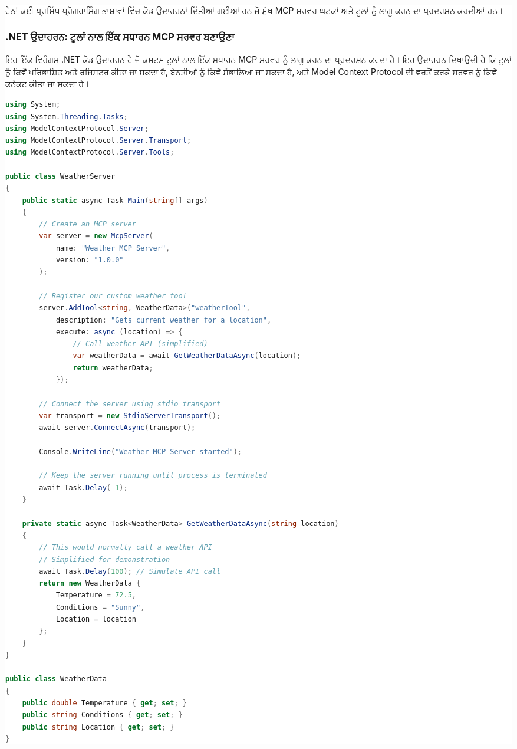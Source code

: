 ਹੇਠਾਂ ਕਈ ਪ੍ਰਸਿੱਧ ਪ੍ਰੋਗਰਾਮਿੰਗ ਭਾਸ਼ਾਵਾਂ ਵਿੱਚ ਕੋਡ ਉਦਾਹਰਨਾਂ ਦਿੱਤੀਆਂ ਗਈਆਂ ਹਨ ਜੋ ਮੁੱਖ MCP ਸਰਵਰ ਘਟਕਾਂ ਅਤੇ ਟੂਲਾਂ ਨੂੰ ਲਾਗੂ ਕਰਨ ਦਾ ਪ੍ਰਦਰਸ਼ਨ ਕਰਦੀਆਂ ਹਨ।  

### .NET ਉਦਾਹਰਨ: ਟੂਲਾਂ ਨਾਲ ਇੱਕ ਸਧਾਰਨ MCP ਸਰਵਰ ਬਣਾਉਣਾ

ਇਹ ਇੱਕ ਵਿਹੰਗਮ .NET ਕੋਡ ਉਦਾਹਰਨ ਹੈ ਜੋ ਕਸਟਮ ਟੂਲਾਂ ਨਾਲ ਇੱਕ ਸਧਾਰਨ MCP ਸਰਵਰ ਨੂੰ ਲਾਗੂ ਕਰਨ ਦਾ ਪ੍ਰਦਰਸ਼ਨ ਕਰਦਾ ਹੈ। ਇਹ ਉਦਾਹਰਨ ਦਿਖਾਉਂਦੀ ਹੈ ਕਿ ਟੂਲਾਂ ਨੂੰ ਕਿਵੇਂ ਪਰਿਭਾਸ਼ਿਤ ਅਤੇ ਰਜਿਸਟਰ ਕੀਤਾ ਜਾ ਸਕਦਾ ਹੈ, ਬੇਨਤੀਆਂ ਨੂੰ ਕਿਵੇਂ ਸੰਭਾਲਿਆ ਜਾ ਸਕਦਾ ਹੈ, ਅਤੇ Model Context Protocol ਦੀ ਵਰਤੋਂ ਕਰਕੇ ਸਰਵਰ ਨੂੰ ਕਿਵੇਂ ਕਨੈਕਟ ਕੀਤਾ ਜਾ ਸਕਦਾ ਹੈ।  

```csharp
using System;
using System.Threading.Tasks;
using ModelContextProtocol.Server;
using ModelContextProtocol.Server.Transport;
using ModelContextProtocol.Server.Tools;

public class WeatherServer
{
    public static async Task Main(string[] args)
    {
        // Create an MCP server
        var server = new McpServer(
            name: "Weather MCP Server",
            version: "1.0.0"
        );
        
        // Register our custom weather tool
        server.AddTool<string, WeatherData>("weatherTool", 
            description: "Gets current weather for a location",
            execute: async (location) => {
                // Call weather API (simplified)
                var weatherData = await GetWeatherDataAsync(location);
                return weatherData;
            });
        
        // Connect the server using stdio transport
        var transport = new StdioServerTransport();
        await server.ConnectAsync(transport);
        
        Console.WriteLine("Weather MCP Server started");
        
        // Keep the server running until process is terminated
        await Task.Delay(-1);
    }
    
    private static async Task<WeatherData> GetWeatherDataAsync(string location)
    {
        // This would normally call a weather API
        // Simplified for demonstration
        await Task.Delay(100); // Simulate API call
        return new WeatherData { 
            Temperature = 72.5,
            Conditions = "Sunny",
            Location = location
        };
    }
}

public class WeatherData
{
    public double Temperature { get; set; }
    public string Conditions { get; set; }
    public string Location { get; set; }
}
```  